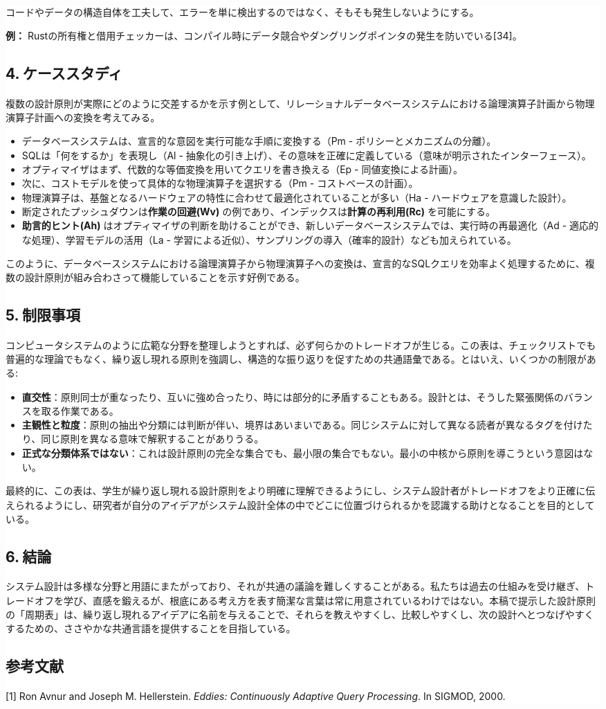 コードやデータの構造自体を工夫して、エラーを単に検出するのではなく、そもそも発生しないようにする。

**例：** Rustの所有権と借用チェッカーは、コンパイル時にデータ競合やダングリングポインタの発生を防いでいる[34]。



## 4. ケーススタディ



複数の設計原則が実際にどのように交差するかを示す例として、リレーショナルデータベースシステムにおける論理演算子計画から物理演算子計画への変換を考えてみる。



- データベースシステムは、宣言的な意図を実行可能な手順に変換する（Pm - ポリシーとメカニズムの分離）。
- SQLは「何をするか」を表現し（Al - 抽象化の引き上げ）、その意味を正確に定義している（意味が明示されたインターフェース）。
- オプティマイザはまず、代数的な等価変換を用いてクエリを書き換える（Ep - 同値変換による計画）。
- 次に、コストモデルを使って具体的な物理演算子を選択する（Pm - コストベースの計画）。
- 物理演算子は、基盤となるハードウェアの特性に合わせて最適化されていることが多い（Ha - ハードウェアを意識した設計）。
- 断定されたプッシュダウンは**作業の回避(Wv)** の例であり、インデックスは**計算の再利用(Rc)** を可能にする。
- **助言的ヒント(Ah)** はオプティマイザの判断を助けることができ、新しいデータベースシステムでは、実行時の再最適化（Ad - 適応的な処理）、学習モデルの活用（La - 学習による近似）、サンプリングの導入（確率的設計）なども加えられている。



このように、データベースシステムにおける論理演算子から物理演算子への変換は、宣言的なSQLクエリを効率よく処理するために、複数の設計原則が組み合わさって機能していることを示す好例である。



## 5. 制限事項



コンピュータシステムのように広範な分野を整理しようとすれば、必ず何らかのトレードオフが生じる。この表は、チェックリストでも普遍的な理論でもなく、繰り返し現れる原則を強調し、構造的な振り返りを促すための共通語彙である。とはいえ、いくつかの制限がある:



- **直交性**：原則同士が重なったり、互いに強め合ったり、時には部分的に矛盾することもある。設計とは、そうした緊張関係のバランスを取る作業である。
- **主観性と粒度**：原則の抽出や分類には判断が伴い、境界はあいまいである。同じシステムに対して異なる読者が異なるタグを付けたり、同じ原則を異なる意味で解釈することがありうる。
- **正式な分類体系ではない**：これは設計原則の完全な集合でも、最小限の集合でもない。最小の中核から原則を導こうという意図はない。



最終的に、この表は、学生が繰り返し現れる設計原則をより明確に理解できるようにし、システム設計者がトレードオフをより正確に伝えられるようにし、研究者が自分のアイデアがシステム設計全体の中でどこに位置づけられるかを認識する助けとなることを目的としている。



## 6. 結論



システム設計は多様な分野と用語にまたがっており、それが共通の議論を難しくすることがある。私たちは過去の仕組みを受け継ぎ、トレードオフを学び、直感を鍛えるが、根底にある考え方を表す簡潔な言葉は常に用意されているわけではない。本稿で提示した設計原則の「周期表」は、繰り返し現れるアイデアに名前を与えることで、それらを教えやすくし、比較しやすくし、次の設計へとつなげやすくするための、ささやかな共通言語を提供することを目指している。



## 参考文献

[1] Ron Avnur and Joseph M. Hellerstein. *Eddies: Continuously Adaptive Query Processing*. In SIGMOD, 2000.
